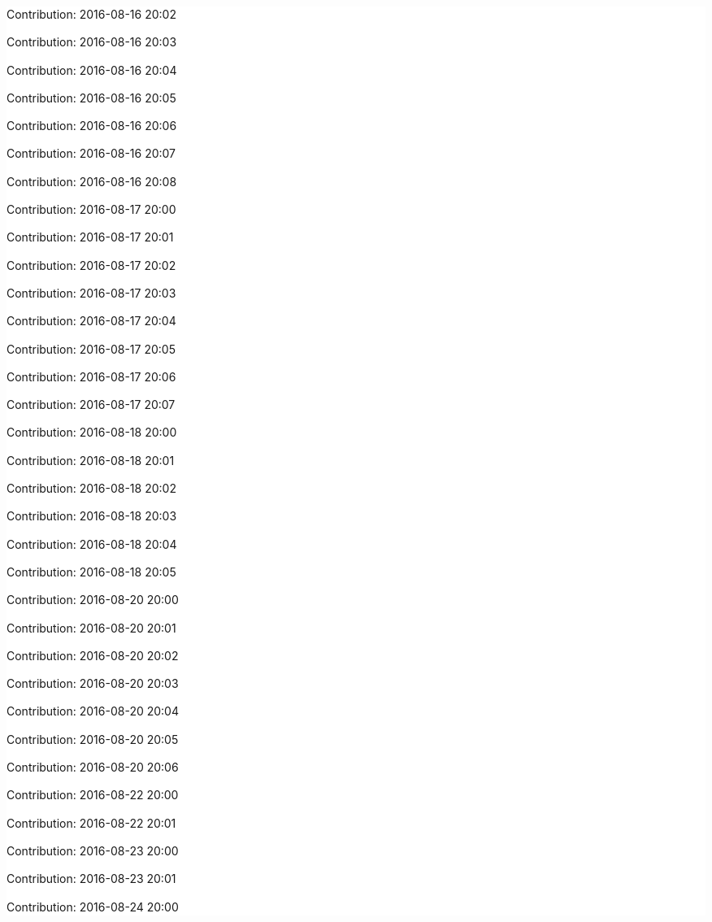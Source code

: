 Contribution: 2016-08-16 20:02

Contribution: 2016-08-16 20:03

Contribution: 2016-08-16 20:04

Contribution: 2016-08-16 20:05

Contribution: 2016-08-16 20:06

Contribution: 2016-08-16 20:07

Contribution: 2016-08-16 20:08

Contribution: 2016-08-17 20:00

Contribution: 2016-08-17 20:01

Contribution: 2016-08-17 20:02

Contribution: 2016-08-17 20:03

Contribution: 2016-08-17 20:04

Contribution: 2016-08-17 20:05

Contribution: 2016-08-17 20:06

Contribution: 2016-08-17 20:07

Contribution: 2016-08-18 20:00

Contribution: 2016-08-18 20:01

Contribution: 2016-08-18 20:02

Contribution: 2016-08-18 20:03

Contribution: 2016-08-18 20:04

Contribution: 2016-08-18 20:05

Contribution: 2016-08-20 20:00

Contribution: 2016-08-20 20:01

Contribution: 2016-08-20 20:02

Contribution: 2016-08-20 20:03

Contribution: 2016-08-20 20:04

Contribution: 2016-08-20 20:05

Contribution: 2016-08-20 20:06

Contribution: 2016-08-22 20:00

Contribution: 2016-08-22 20:01

Contribution: 2016-08-23 20:00

Contribution: 2016-08-23 20:01

Contribution: 2016-08-24 20:00
